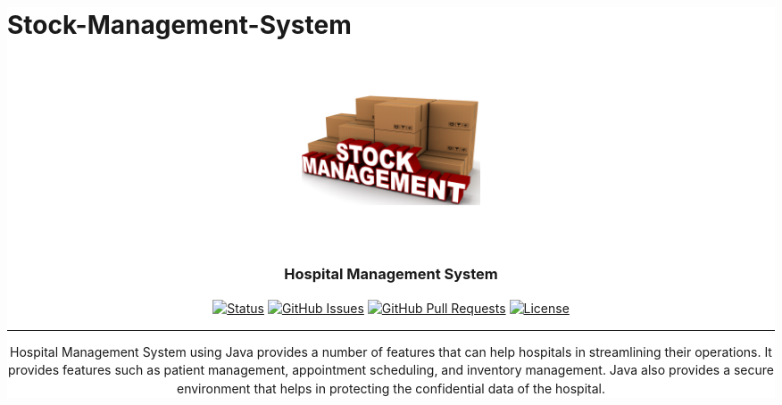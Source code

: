 # Stock-Management-System

<p align="center">
  <a href="" rel="noopener">
 <img width=200px height=200px src="https://github.com/KishorePrograming/Stock-Management-System/blob/main/Images/Stock%20Managment%20Logo.png" alt="Project logo"></a>
</p>

<h3 align="center">Hospital Management System</h3>

<div align="center">

  [![Status](https://img.shields.io/badge/status-active-success.svg)]() 
  [![GitHub Issues](https://img.shields.io/github/issues/kylelobo/The-Documentation-Compendium.svg)](https://github.com/kylelobo/The-Documentation-Compendium/issues)
  [![GitHub Pull Requests](https://img.shields.io/github/issues-pr/kylelobo/The-Documentation-Compendium.svg)](https://github.com/kylelobo/The-Documentation-Compendium/pulls)
  [![License](https://img.shields.io/badge/license-MIT-blue.svg)](/LICENSE)

</div>

---

<p align="center"> Hospital Management System using Java provides a number of features that can help hospitals in streamlining their operations. It provides features such as patient management, appointment scheduling, and inventory management. Java also provides a secure environment that helps in protecting the confidential data of the hospital.<br> 
</p>
